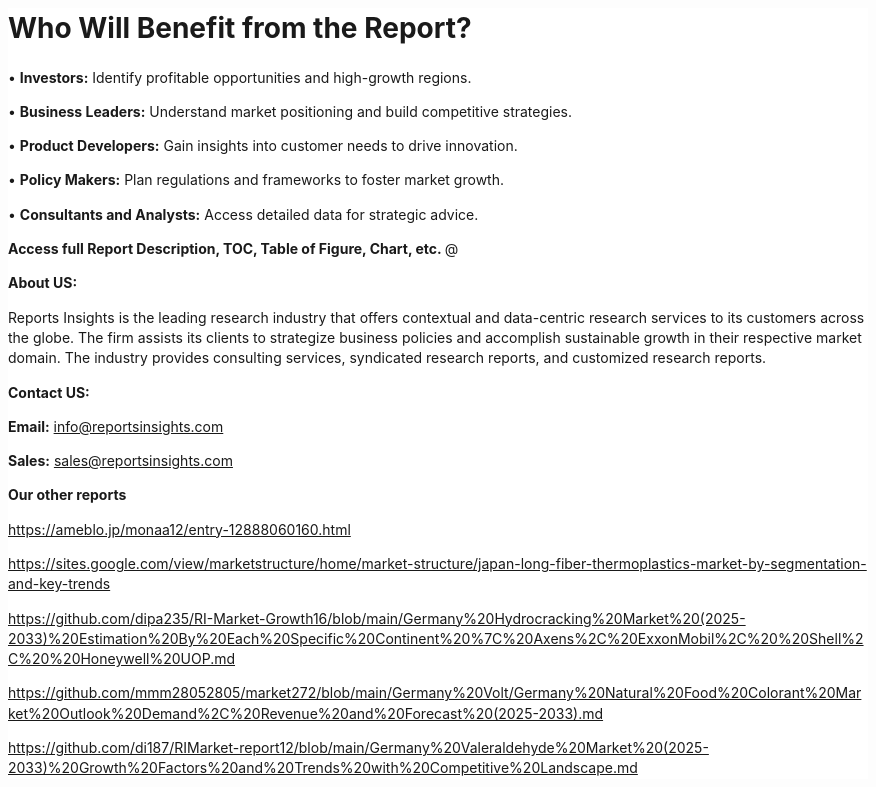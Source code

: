 # <strong>Who Will Benefit from the Report?</strong>

• <strong>Investors:</strong> Identify profitable opportunities and high-growth regions.

• <strong>Business Leaders:</strong> Understand market positioning and build competitive strategies.

• <strong>Product Developers:</strong> Gain insights into customer needs to drive innovation.

• <strong>Policy Makers:</strong> Plan regulations and frameworks to foster market growth.

• <strong>Consultants and Analysts:</strong> Access detailed data for strategic advice.
</ul>
<strong>Access full Report Description, TOC, Table of Figure, Chart, etc. </strong>@  <a href= style=color:#0000ff;></a></font>

<strong><strong>About US</strong>:</strong>

Reports Insights is the leading research industry that offers contextual and data-centric research services to its customers across the globe. The firm assists its clients to strategize business policies and accomplish sustainable growth in their respective market domain. The industry provides consulting services, syndicated research reports, and customized research reports.

<strong>Contact US:</strong>

<p class=""""><b>Email:</b> <a href=mailto:info@reportsinsights.com>info@reportsinsights.com</a></p>
<p class=""""><b>Sales:</b> <a href=mailto:sales@reportsinsights.com>sales@reportsinsights.com</a></p>

<strong>Our other reports</strong>

<a href=https://ameblo.jp/monaa12/entry-12888060160.html>https://ameblo.jp/monaa12/entry-12888060160.html</a>

<a href=https://sites.google.com/view/marketstructure/home/market-structure/japan-long-fiber-thermoplastics-market-by-segmentation-and-key-trends>https://sites.google.com/view/marketstructure/home/market-structure/japan-long-fiber-thermoplastics-market-by-segmentation-and-key-trends</a>

<a href=https://github.com/dipa235/RI-Market-Growth16/blob/main/Germany%20Hydrocracking%20Market%20(2025-2033)%20Estimation%20By%20Each%20Specific%20Continent%20%7C%20Axens%2C%20ExxonMobil%2C%20%20Shell%2C%20%20Honeywell%20UOP.md>https://github.com/dipa235/RI-Market-Growth16/blob/main/Germany%20Hydrocracking%20Market%20(2025-2033)%20Estimation%20By%20Each%20Specific%20Continent%20%7C%20Axens%2C%20ExxonMobil%2C%20%20Shell%2C%20%20Honeywell%20UOP.md</a>

<a href=https://github.com/mmm28052805/market272/blob/main/Germany%20Volt/Germany%20Natural%20Food%20Colorant%20Market%20Outlook%20Demand%2C%20Revenue%20and%20Forecast%20(2025-2033).md>https://github.com/mmm28052805/market272/blob/main/Germany%20Volt/Germany%20Natural%20Food%20Colorant%20Market%20Outlook%20Demand%2C%20Revenue%20and%20Forecast%20(2025-2033).md</a>

<a href=https://github.com/di187/RIMarket-report12/blob/main/Germany%20Valeraldehyde%20Market%20(2025-2033)%20Growth%20Factors%20and%20Trends%20with%20Competitive%20Landscape.md>https://github.com/di187/RIMarket-report12/blob/main/Germany%20Valeraldehyde%20Market%20(2025-2033)%20Growth%20Factors%20and%20Trends%20with%20Competitive%20Landscape.md</a>
